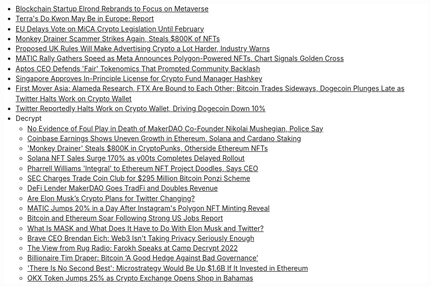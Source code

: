   - [Blockchain Startup Elrond Rebrands to Focus on Metaverse](https://www.coindesk.com/business/2022/11/04/blockchain-startup-elrond-rebrands-to-focus-on-metaverse/?utm_medium=referral&utm_source=rss&utm_campaign=headlines)
  - [Terra's Do Kwon May Be in Europe: Report](https://www.coindesk.com/business/2022/11/04/terras-do-kwon-may-be-in-europe-report/?utm_medium=referral&utm_source=rss&utm_campaign=headlines)
  - [EU Delays Vote on MiCA Crypto Legislation Until February](https://www.coindesk.com/policy/2022/11/04/eu-delays-vote-on-mica-crypto-legislation-until-february/?utm_medium=referral&utm_source=rss&utm_campaign=headlines)
  - [Monkey Drainer Scammer Strikes Again, Steals $800K of NFTs](https://www.coindesk.com/business/2022/11/04/monkey-drainer-scammer-strikes-again-steals-800k-of-nfts/?utm_medium=referral&utm_source=rss&utm_campaign=headlines)
  - [Proposed UK Rules Will Make Advertising Crypto a Lot Harder, Industry Warns](https://www.coindesk.com/policy/2022/11/04/proposed-uk-rules-will-make-advertising-crypto-a-lot-harder-industry-warns/?utm_medium=referral&utm_source=rss&utm_campaign=headlines)
  - [MATIC Rally Gathers Speed as Meta Announces Polygon-Powered NFTs, Chart Signals Golden Cross](https://www.coindesk.com/markets/2022/11/04/matic-rally-gathers-speed-as-meta-announces-polygon-powered-nfts-charts-signal-golden-cross/?utm_medium=referral&utm_source=rss&utm_campaign=headlines)
  - [Aptos CEO Defends 'Fair' Tokenomics That Prompted Community Backlash](https://www.coindesk.com/business/2022/11/04/aptos-ceo-defends-fair-tokenomics-that-prompted-community-backlash/?utm_medium=referral&utm_source=rss&utm_campaign=headlines)
  - [Singapore Approves In-Principle License for Crypto Fund Manager Hashkey](https://www.coindesk.com/policy/2022/11/04/singapore-approves-in-principle-license-for-crypto-fund-manager-hashkey/?utm_medium=referral&utm_source=rss&utm_campaign=headlines)
  - [First Mover Asia: Alameda Research, FTX Are Bound to Each Other; Bitcoin Trades Sideways, Dogecoin Plunges Late as Twitter Halts Work on Crypto Wallet](https://www.coindesk.com/markets/2022/11/04/first-mover-asia-alameda-research-ftx-are-bound-to-each-other-bitcoin-trades-sidways-dogecoin-plunges-late-as-twitter-halts-work-on-crypto-wallet/?utm_medium=referral&utm_source=rss&utm_campaign=headlines)
  - [Twitter Reportedly Halts Work on Crypto Wallet, Driving Dogecoin Down 10%](https://www.coindesk.com/business/2022/11/04/twitter-halts-work-on-crypto-wallet-report-dogecoin-drops-4/?utm_medium=referral&utm_source=rss&utm_campaign=headlines)
- Decrypt
  - [No Evidence of Foul Play in Death of MakerDAO Co-Founder Nikolai Mushegian, Police Say](https://decrypt.co/113602/makerdao-co-founder-death-nikolai-mushegian)
  - [Coinbase Earnings Shows Uneven Growth in Ethereum, Solana and Cardano Staking](https://decrypt.co/113604/coinbase-ethereum-solana-cardano-staking)
  - ['Monkey Drainer' Steals $800K in CryptoPunks, Otherside Ethereum NFTs](https://decrypt.co/113593/monkey-drainer-steals-800k-cryptopunks-otherside-ethereum-nfts)
  - [Solana NFT Sales Surge 170% as y00ts Completes Delayed Rollout](https://decrypt.co/113578/solana-nft-sales-surge-y00ts-rollout)
  - [Pharrell Williams 'Integral' to Ethereum NFT Project Doodles, Says CEO](https://decrypt.co/113576/pharrell-williams-ethereum-nft-doodles-ceo)
  - [SEC Charges Trade Coin Club for $295 Million Bitcoin Ponzi Scheme](https://decrypt.co/113575/sec-trade-coin-club-bitcoin-ponzi)
  - [DeFi Lender MakerDAO Goes TradFi and Doubles Revenue](https://decrypt.co/113577/defi-lender-makerdao-tradfi-doubles-revenue)
  - [Are Elon Musk’s Crypto Plans for Twitter Changing?](https://decrypt.co/113562/elon-musk-crypto-plans-twitter-changing)
  - [MATIC Jumps 20% in a Day After Instagram's Polygon NFT Minting Reveal](https://decrypt.co/113565/matic-jumps-instagram-polygon-nft-minting)
  - [Bitcoin and Ethereum Soar Following Strong US Jobs Report](https://decrypt.co/113556/bitcoin-ethereum-price-jobs-report)
  - [What Is MASK and What Does It Have to Do With Elon Musk and Twitter?](https://decrypt.co/113538/mask-what-does-have-do-elon-musk-twitter)
  - [Brave CEO Brendan Eich: Web3 Isn't Taking Privacy Seriously Enough](https://decrypt.co/videos/live-events/DkekOS6c/brave-ceo-brendan-eich-web3-isnt-taking-privacy-seriously-enough)
  - [The View from Rug Radio: Farokh Speaks at Camp Decrypt 2022](https://decrypt.co/videos/live-events/WmqTKwY3/the-view-from-rug-radio-farokh-speaks-at-camp-decrypt-2022)
  - [Billionaire Tim Draper: Bitcoin ‘A Good Hedge Against Bad Governance’](https://decrypt.co/113546/billionaire-tim-draper-bitcoin-good-hedge-against-bad-governance)
  - ['There Is No Second Best': Microstrategy Would Be Up $1.6B If It Invested in Ethereum](https://decrypt.co/113531/there-is-no-second-best-microstrategy-would-1-6b-invested-ethereum)
  - [OKX Token Jumps 25% as Crypto Exchange Opens Shop in Bahamas](https://decrypt.co/113525/okx-token-jumps-crypto-exchange-opens-shop-bahamas)